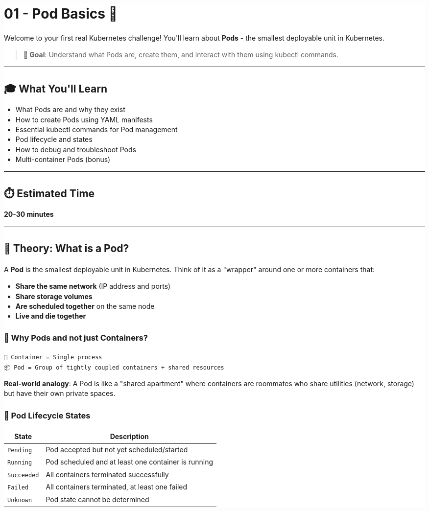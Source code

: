 # 01 - Pod Basics 🐳

Welcome to your first real Kubernetes challenge! You'll learn about **Pods** - the smallest deployable unit in Kubernetes.

> **🎯 Goal**: Understand what Pods are, create them, and interact with them using kubectl commands.

---

## 🎓 What You'll Learn

- What Pods are and why they exist
- How to create Pods using YAML manifests
- Essential kubectl commands for Pod management
- Pod lifecycle and states
- How to debug and troubleshoot Pods
- Multi-container Pods (bonus)

---

## ⏱️ Estimated Time
**20-30 minutes**

---

## 🧠 Theory: What is a Pod?

A **Pod** is the smallest deployable unit in Kubernetes. Think of it as a "wrapper" around one or more containers that:

- **Share the same network** (IP address and ports)
- **Share storage volumes** 
- **Are scheduled together** on the same node
- **Live and die together**

### 🤔 Why Pods and not just Containers?

```
🐳 Container = Single process
📦 Pod = Group of tightly coupled containers + shared resources
```

**Real-world analogy**: A Pod is like a "shared apartment" where containers are roommates who share utilities (network, storage) but have their own private spaces.

### 🔄 Pod Lifecycle States

| State | Description |
|-------|-------------|
| `Pending` | Pod accepted but not yet scheduled/started |
| `Running` | Pod scheduled and at least one container is running |
| `Succeeded` | All containers terminated successfully |
| `Failed` | All containers terminated, at least one failed |
| `Unknown` | Pod state cannot be determined |
